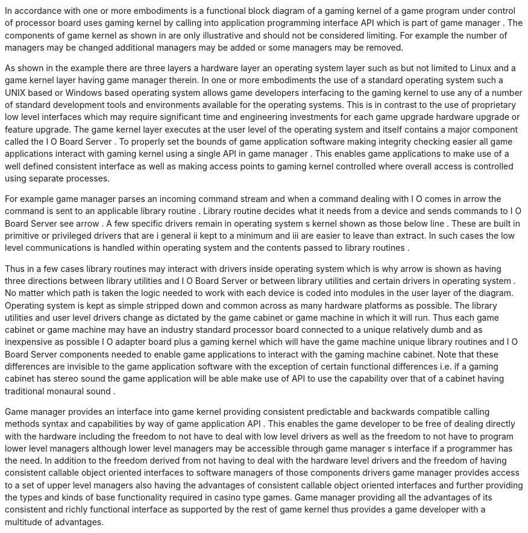In accordance with one or more embodiments is a functional block diagram of a gaming kernel of a game program under control of processor board uses gaming kernel by calling into application programming interface API which is part of game manager . The components of game kernel as shown in are only illustrative and should not be considered limiting. For example the number of managers may be changed additional managers may be added or some managers may be removed.

As shown in the example there are three layers a hardware layer an operating system layer such as but not limited to Linux and a game kernel layer having game manager therein. In one or more embodiments the use of a standard operating system such a UNIX based or Windows based operating system allows game developers interfacing to the gaming kernel to use any of a number of standard development tools and environments available for the operating systems. This is in contrast to the use of proprietary low level interfaces which may require significant time and engineering investments for each game upgrade hardware upgrade or feature upgrade. The game kernel layer executes at the user level of the operating system and itself contains a major component called the I O Board Server . To properly set the bounds of game application software making integrity checking easier all game applications interact with gaming kernel using a single API in game manager . This enables game applications to make use of a well defined consistent interface as well as making access points to gaming kernel controlled where overall access is controlled using separate processes.

For example game manager parses an incoming command stream and when a command dealing with I O comes in arrow the command is sent to an applicable library routine . Library routine decides what it needs from a device and sends commands to I O Board Server see arrow . A few specific drivers remain in operating system s kernel shown as those below line . These are built in primitive or privileged drivers that are i general ii kept to a minimum and iii are easier to leave than extract. In such cases the low level communications is handled within operating system and the contents passed to library routines .

Thus in a few cases library routines may interact with drivers inside operating system which is why arrow is shown as having three directions between library utilities and I O Board Server or between library utilities and certain drivers in operating system . No matter which path is taken the logic needed to work with each device is coded into modules in the user layer of the diagram. Operating system is kept as simple stripped down and common across as many hardware platforms as possible. The library utilities and user level drivers change as dictated by the game cabinet or game machine in which it will run. Thus each game cabinet or game machine may have an industry standard processor board connected to a unique relatively dumb and as inexpensive as possible I O adapter board plus a gaming kernel which will have the game machine unique library routines and I O Board Server components needed to enable game applications to interact with the gaming machine cabinet. Note that these differences are invisible to the game application software with the exception of certain functional differences i.e. if a gaming cabinet has stereo sound the game application will be able make use of API to use the capability over that of a cabinet having traditional monaural sound .

Game manager provides an interface into game kernel providing consistent predictable and backwards compatible calling methods syntax and capabilities by way of game application API . This enables the game developer to be free of dealing directly with the hardware including the freedom to not have to deal with low level drivers as well as the freedom to not have to program lower level managers although lower level managers may be accessible through game manager s interface if a programmer has the need. In addition to the freedom derived from not having to deal with the hardware level drivers and the freedom of having consistent callable object oriented interfaces to software managers of those components drivers game manager provides access to a set of upper level managers also having the advantages of consistent callable object oriented interfaces and further providing the types and kinds of base functionality required in casino type games. Game manager providing all the advantages of its consistent and richly functional interface as supported by the rest of game kernel thus provides a game developer with a multitude of advantages.
